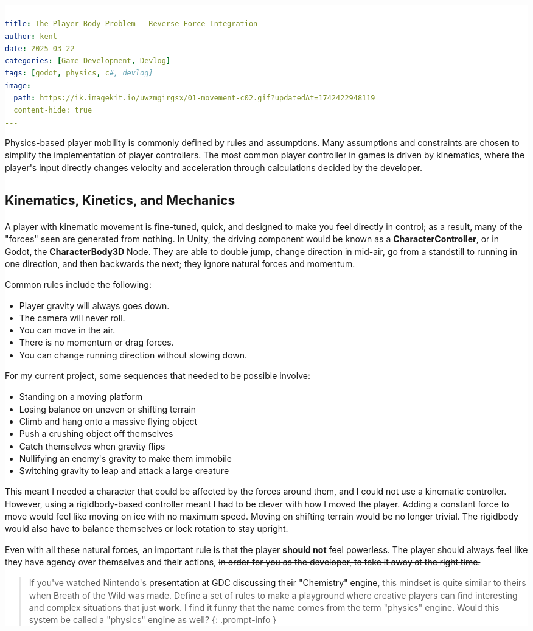 ```yaml
---
title: The Player Body Problem - Reverse Force Integration
author: kent
date: 2025-03-22
categories: [Game Development, Devlog]
tags: [godot, physics, c#, devlog]
image:
  path: https://ik.imagekit.io/uwzmgirgsx/01-movement-c02.gif?updatedAt=1742422948119
  content-hide: true
---
```


Physics-based player mobility is commonly defined by rules and assumptions. Many assumptions and constraints are chosen to simplify the implementation of player controllers. The most common player controller in games is driven by kinematics, where the player's input directly changes velocity and acceleration through calculations decided by the developer.

## Kinematics, Kinetics, and Mechanics

A player with kinematic movement is fine-tuned, quick, and designed to make you feel directly in control; as a result, many of the "forces" seen are generated from nothing. In Unity, the driving component would be known as a **CharacterController**, or in Godot, the **CharacterBody3D** Node. They are able to double jump, change direction in mid-air, go from a standstill to running in one direction, and then backwards the next; they ignore natural forces and momentum.

Common rules include the following:
- Player gravity will always goes down.
- The camera will never roll.
- You can move in the air.
- There is no momentum or drag forces.
- You can change running direction without slowing down.

For my current project, some sequences that needed to be possible involve:
- Standing on a moving platform
- Losing balance on uneven or shifting terrain
- Climb and hang onto a massive flying object
- Push a crushing object off themselves
- Catch themselves when gravity flips
- Nullifying an enemy's gravity to make them immobile
- Switching gravity to leap and attack a large creature
  
This meant I needed a character that could be affected by the forces around them, and I could not use a kinematic controller. However, using a rigidbody-based controller meant I had to be clever with how I moved the player. Adding a constant force to move would feel like moving on ice with no maximum speed. Moving on shifting terrain would be no longer trivial. The rigidbody would also have to balance themselves or lock rotation to stay upright.

Even with all these natural forces, an important rule is that the player **should not** feel powerless. The player should always feel like they have agency over themselves and their actions, ~~in order for you as the developer, to take it away at the right time.~~

> If you've watched Nintendo's [presentation at GDC discussing their "Chemistry" engine](https://www.youtube.com/watch?v=QyMsF31NdNc), this mindset is quite similar to theirs when Breath of the Wild was made. Define a set of rules to make a playground where creative players can find interesting and complex situations that just **work**. I find it funny that the name comes from the term "physics" engine. Would this system be called a "physics" engine as well?
{: .prompt-info }
